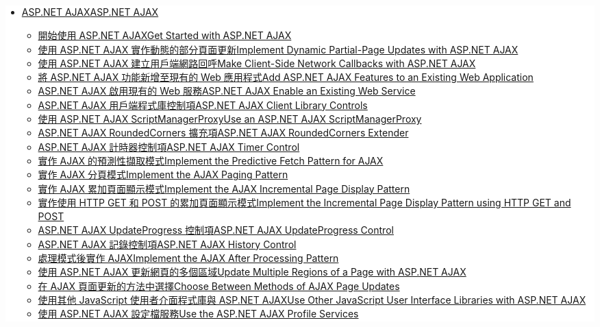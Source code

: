 - [<span data-ttu-id="2923b-374">ASP.NET AJAX</span><span class="sxs-lookup"><span data-stu-id="2923b-374">ASP.NET AJAX</span></span>](aspnet-ajax/index.md)

    - [<span data-ttu-id="2923b-375">開始使用 ASP.NET AJAX</span><span class="sxs-lookup"><span data-stu-id="2923b-375">Get Started with ASP.NET AJAX</span></span>](aspnet-ajax/how-do-i-get-started-with-aspnet-ajax.md)
    - [<span data-ttu-id="2923b-376">使用 ASP.NET AJAX 實作動態的部分頁面更新</span><span class="sxs-lookup"><span data-stu-id="2923b-376">Implement Dynamic Partial-Page Updates with ASP.NET AJAX</span></span>](aspnet-ajax/how-do-i-implement-dynamic-partial-page-updates-with-aspnet-ajax.md)
    - [<span data-ttu-id="2923b-377">使用 ASP.NET AJAX 建立用戶端網路回呼</span><span class="sxs-lookup"><span data-stu-id="2923b-377">Make Client-Side Network Callbacks with ASP.NET AJAX</span></span>](aspnet-ajax/how-do-i-make-client-side-network-callbacks-with-aspnet-ajax.md)
    - [<span data-ttu-id="2923b-378">將 ASP.NET AJAX 功能新增至現有的 Web 應用程式</span><span class="sxs-lookup"><span data-stu-id="2923b-378">Add ASP.NET AJAX Features to an Existing Web Application</span></span>](aspnet-ajax/how-do-i-add-aspnet-ajax-features-to-an-existing-web-application.md)
    - [<span data-ttu-id="2923b-379">ASP.NET AJAX 啟用現有的 Web 服務</span><span class="sxs-lookup"><span data-stu-id="2923b-379">ASP.NET AJAX Enable an Existing Web Service</span></span>](aspnet-ajax/how-do-i-aspnet-ajax-enable-an-existing-web-service.md)
    - [<span data-ttu-id="2923b-380">ASP.NET AJAX 用戶端程式庫控制項</span><span class="sxs-lookup"><span data-stu-id="2923b-380">ASP.NET AJAX Client Library Controls</span></span>](aspnet-ajax/how-do-i-use-the-aspnet-ajax-client-library-controls.md)
    - [<span data-ttu-id="2923b-381">使用 ASP.NET AJAX ScriptManagerProxy</span><span class="sxs-lookup"><span data-stu-id="2923b-381">Use an ASP.NET AJAX ScriptManagerProxy</span></span>](aspnet-ajax/how-do-i-use-an-aspnet-ajax-scriptmanagerproxy.md)
    - [<span data-ttu-id="2923b-382">ASP.NET AJAX RoundedCorners 擴充項</span><span class="sxs-lookup"><span data-stu-id="2923b-382">ASP.NET AJAX RoundedCorners Extender</span></span>](aspnet-ajax/how-do-i-use-the-aspnet-ajax-roundedcorners-extender.md)
    - [<span data-ttu-id="2923b-383">ASP.NET AJAX 計時器控制項</span><span class="sxs-lookup"><span data-stu-id="2923b-383">ASP.NET AJAX Timer Control</span></span>](aspnet-ajax/how-do-i-use-the-aspnet-ajax-timer-control.md)
    - [<span data-ttu-id="2923b-384">實作 AJAX 的預測性擷取模式</span><span class="sxs-lookup"><span data-stu-id="2923b-384">Implement the Predictive Fetch Pattern for AJAX</span></span>](aspnet-ajax/how-do-i-implement-the-predictive-fetch-pattern-for-ajax.md)
    - [<span data-ttu-id="2923b-385">實作 AJAX 分頁模式</span><span class="sxs-lookup"><span data-stu-id="2923b-385">Implement the AJAX Paging Pattern</span></span>](aspnet-ajax/how-do-i-implement-the-ajax-paging-pattern.md)
    - [<span data-ttu-id="2923b-386">實作 AJAX 累加頁面顯示模式</span><span class="sxs-lookup"><span data-stu-id="2923b-386">Implement the AJAX Incremental Page Display Pattern</span></span>](aspnet-ajax/how-do-i-implement-the-ajax-incremental-page-display-pattern.md)
    - [<span data-ttu-id="2923b-387">實作使用 HTTP GET 和 POST 的累加頁面顯示模式</span><span class="sxs-lookup"><span data-stu-id="2923b-387">Implement the Incremental Page Display Pattern using HTTP GET and POST</span></span>](aspnet-ajax/how-do-i-implement-the-incremental-page-display-pattern-using-http-get-and-post.md)
    - [<span data-ttu-id="2923b-388">ASP.NET AJAX UpdateProgress 控制項</span><span class="sxs-lookup"><span data-stu-id="2923b-388">ASP.NET AJAX UpdateProgress Control</span></span>](aspnet-ajax/how-do-i-use-the-aspnet-ajax-updateprogress-control.md)
    - [<span data-ttu-id="2923b-389">ASP.NET AJAX 記錄控制項</span><span class="sxs-lookup"><span data-stu-id="2923b-389">ASP.NET AJAX History Control</span></span>](aspnet-ajax/how-do-i-use-the-aspnet-ajax-history-control.md)
    - [<span data-ttu-id="2923b-390">處理模式後實作 AJAX</span><span class="sxs-lookup"><span data-stu-id="2923b-390">Implement the AJAX After Processing Pattern</span></span>](aspnet-ajax/how-do-i-implement-the-ajax-after-processing-pattern.md)
    - [<span data-ttu-id="2923b-391">使用 ASP.NET AJAX 更新網頁的多個區域</span><span class="sxs-lookup"><span data-stu-id="2923b-391">Update Multiple Regions of a Page with ASP.NET AJAX</span></span>](aspnet-ajax/how-do-i-update-multiple-regions-of-a-page-with-aspnet-ajax.md)
    - [<span data-ttu-id="2923b-392">在 AJAX 頁面更新的方法中選擇</span><span class="sxs-lookup"><span data-stu-id="2923b-392">Choose Between Methods of AJAX Page Updates</span></span>](aspnet-ajax/how-do-i-choose-between-methods-of-ajax-page-updates.md)
    - [<span data-ttu-id="2923b-393">使用其他 JavaScript 使用者介面程式庫與 ASP.NET AJAX</span><span class="sxs-lookup"><span data-stu-id="2923b-393">Use Other JavaScript User Interface Libraries with ASP.NET AJAX</span></span>](aspnet-ajax/how-do-i-use-other-javascript-user-interface-libraries-with-aspnet-ajax.md)
    - [<span data-ttu-id="2923b-394">使用 ASP.NET AJAX 設定檔服務</span><span class="sxs-lookup"><span data-stu-id="2923b-394">Use the ASP.NET AJAX Profile Services</span></span>](aspnet-ajax/how-do-i-use-the-aspnet-ajax-profile-services.md)